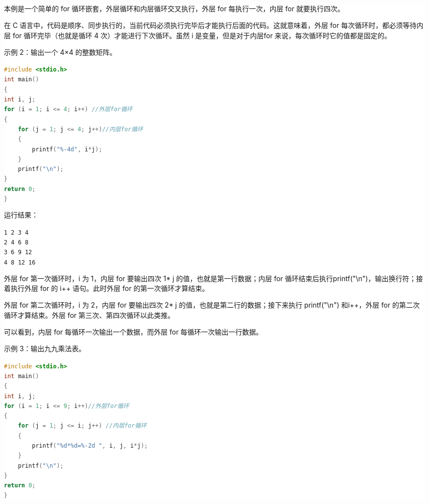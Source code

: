 本例是一个简单的 for 循环嵌套，外层循环和内层循环交叉执行，外层 for 每执行一次，内层 for 就要执行四次。

在 C 语言中，代码是顺序、同步执行的，当前代码必须执行完毕后才能执行后面的代码。这就意味着，外层 for 每次循环时，都必须等待内层 for 循环完毕（也就是循环 4 次）才能进行下次循环。虽然 i 是变量，但是对于内层for 来说，每次循环时它的值都是固定的。

示例 2：输出一个 4×4 的整数矩阵。

~~~C
#include <stdio.h>
int main()
{
int i, j;
for (i = 1; i <= 4; i++) //外层for循环
{ 
	for (j = 1; j <= 4; j++)//内层for循环
    { 
		printf("%-4d", i*j);
	}
	printf("\n");
}
return 0;
}
~~~

运行结果：

```
1 2 3 4
2 4 6 8
3 6 9 12
4 8 12 16
```

外层 for 第一次循环时，i 为 1，内层 for 要输出四次 1* j 的值，也就是第一行数据；内层 for 循环结束后执行printf("\n")，输出换行符；接着执行外层 for 的 i++ 语句。此时外层 for 的第一次循环才算结束。

外层 for 第二次循环时，i 为 2，内层 for 要输出四次 2* j 的值，也就是第二行的数据；接下来执行 printf("\n") 和i++，外层 for 的第二次循环才算结束。外层 for 第三次、第四次循环以此类推。

可以看到，内层 for 每循环一次输出一个数据，而外层 for 每循环一次输出一行数据。

示例 3：输出九九乘法表。

~~~c
#include <stdio.h>
int main()
{
int i, j;
for (i = 1; i <= 9; i++)//外层for循环
{ 
	for (j = 1; j <= i; j++) //内层for循环
    { 
		printf("%d*%d=%-2d ", i, j, i*j);
	}
	printf("\n");
}
return 0;
}
~~~
